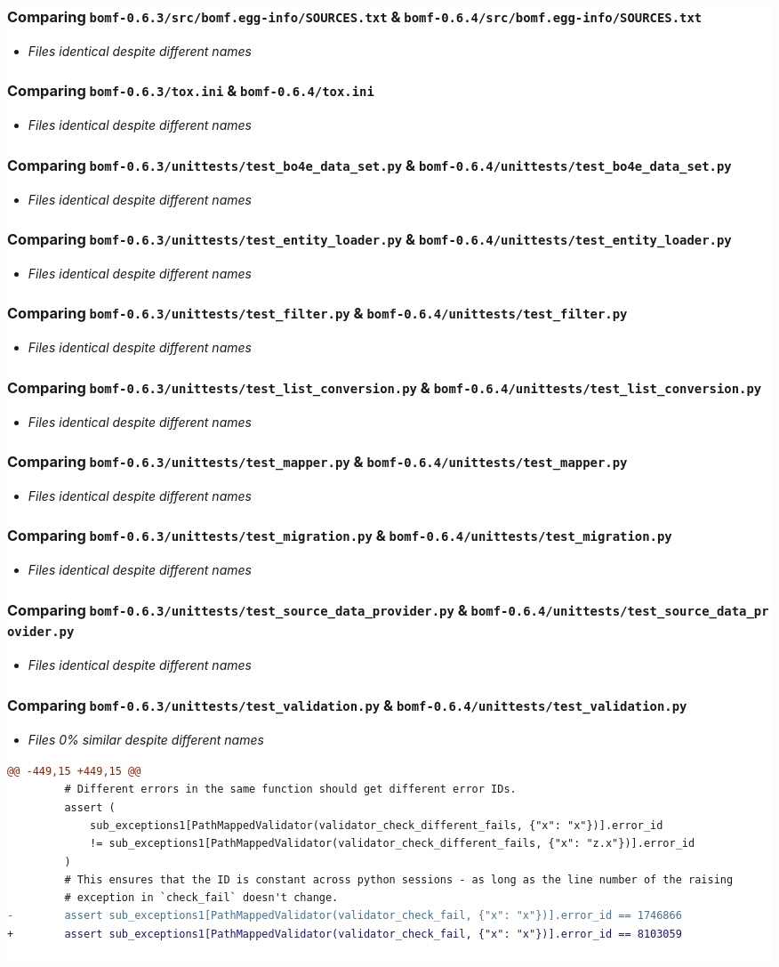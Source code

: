 ### Comparing `bomf-0.6.3/src/bomf.egg-info/SOURCES.txt` & `bomf-0.6.4/src/bomf.egg-info/SOURCES.txt`

 * *Files identical despite different names*

### Comparing `bomf-0.6.3/tox.ini` & `bomf-0.6.4/tox.ini`

 * *Files identical despite different names*

### Comparing `bomf-0.6.3/unittests/test_bo4e_data_set.py` & `bomf-0.6.4/unittests/test_bo4e_data_set.py`

 * *Files identical despite different names*

### Comparing `bomf-0.6.3/unittests/test_entity_loader.py` & `bomf-0.6.4/unittests/test_entity_loader.py`

 * *Files identical despite different names*

### Comparing `bomf-0.6.3/unittests/test_filter.py` & `bomf-0.6.4/unittests/test_filter.py`

 * *Files identical despite different names*

### Comparing `bomf-0.6.3/unittests/test_list_conversion.py` & `bomf-0.6.4/unittests/test_list_conversion.py`

 * *Files identical despite different names*

### Comparing `bomf-0.6.3/unittests/test_mapper.py` & `bomf-0.6.4/unittests/test_mapper.py`

 * *Files identical despite different names*

### Comparing `bomf-0.6.3/unittests/test_migration.py` & `bomf-0.6.4/unittests/test_migration.py`

 * *Files identical despite different names*

### Comparing `bomf-0.6.3/unittests/test_source_data_provider.py` & `bomf-0.6.4/unittests/test_source_data_provider.py`

 * *Files identical despite different names*

### Comparing `bomf-0.6.3/unittests/test_validation.py` & `bomf-0.6.4/unittests/test_validation.py`

 * *Files 0% similar despite different names*

```diff
@@ -449,15 +449,15 @@
         # Different errors in the same function should get different error IDs.
         assert (
             sub_exceptions1[PathMappedValidator(validator_check_different_fails, {"x": "x"})].error_id
             != sub_exceptions1[PathMappedValidator(validator_check_different_fails, {"x": "z.x"})].error_id
         )
         # This ensures that the ID is constant across python sessions - as long as the line number of the raising
         # exception in `check_fail` doesn't change.
-        assert sub_exceptions1[PathMappedValidator(validator_check_fail, {"x": "x"})].error_id == 1746866
+        assert sub_exceptions1[PathMappedValidator(validator_check_fail, {"x": "x"})].error_id == 8103059
 
```